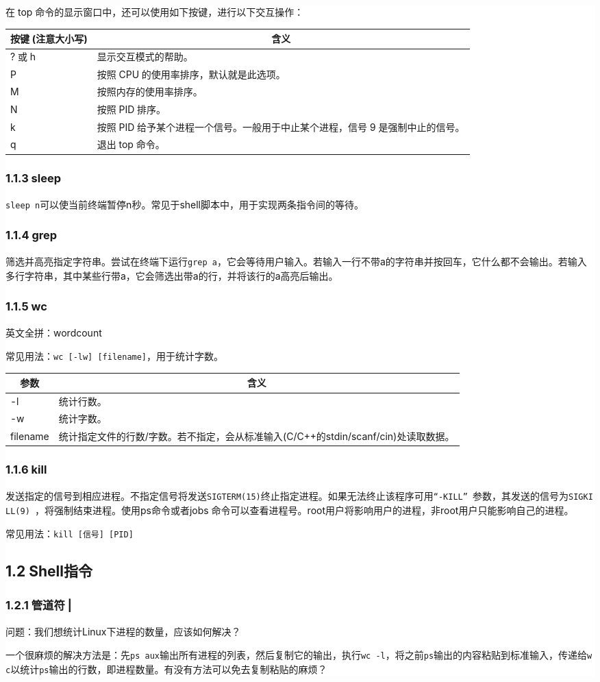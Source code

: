 在 top 命令的显示窗口中，还可以使用如下按键，进行以下交互操作：

| 按键 (注意大小写) | 含义                                                         |
| ----------------- | ------------------------------------------------------------ |
| ? 或 h            | 显示交互模式的帮助。                                         |
| P                 | 按照 CPU 的使用率排序，默认就是此选项。                      |
| M                 | 按照内存的使用率排序。                                       |
| N                 | 按照 PID 排序。                                              |
| k                 | 按照 PID 给予某个进程一个信号。一般用于中止某个进程，信号 9 是强制中止的信号。 |
| q                 | 退出 top 命令。                                              |

### 1.1.3 sleep

`sleep n`可以使当前终端暂停n秒。常见于shell脚本中，用于实现两条指令间的等待。

### 1.1.4 grep

筛选并高亮指定字符串。尝试在终端下运行`grep a`，它会等待用户输入。若输入一行不带a的字符串并按回车，它什么都不会输出。若输入多行字符串，其中某些行带a，它会筛选出带a的行，并将该行的a高亮后输出。

### 1.1.5 wc

英文全拼：wordcount

常见用法：`wc [-lw] [filename]`，用于统计字数。

| 参数     | 含义                                                         |
| -------- | ------------------------------------------------------------ |
| -l       | 统计行数。                                                   |
| -w       | 统计字数。                                                   |
| filename | 统计指定文件的行数/字数。若不指定，会从标准输入(C/C++的stdin/scanf/cin)处读取数据。 |

### 1.1.6 kill

发送指定的信号到相应进程。不指定信号将发送`SIGTERM(15)`终止指定进程。如果无法终止该程序可用`“-KILL” `参数，其发送的信号为`SIGKILL(9) `，将强制结束进程。使用ps命令或者jobs 命令可以查看进程号。root用户将影响用户的进程，非root用户只能影响自己的进程。

常见用法：`kill [信号] [PID]`

## 1.2 Shell指令

### 1.2.1 管道符 |

问题：我们想统计Linux下进程的数量，应该如何解决？

一个很麻烦的解决方法是：先`ps aux`输出所有进程的列表，然后复制它的输出，执行`wc -l`，将之前`ps`输出的内容粘贴到标准输入，传递给`wc`以统计`ps`输出的行数，即进程数量。有没有方法可以免去复制粘贴的麻烦？
